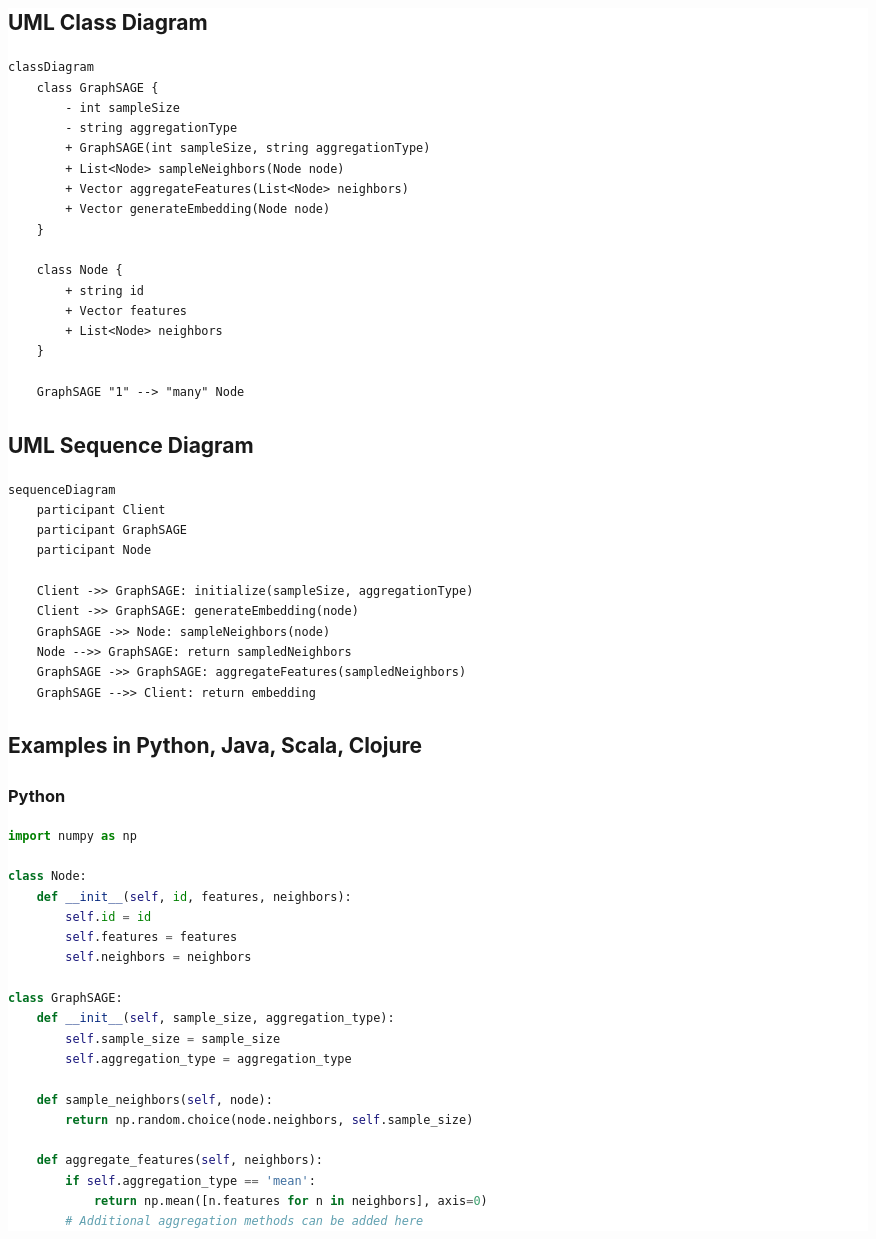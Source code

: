 ## UML Class Diagram

```mermaid
classDiagram
    class GraphSAGE {
        - int sampleSize
        - string aggregationType
        + GraphSAGE(int sampleSize, string aggregationType)
        + List<Node> sampleNeighbors(Node node)
        + Vector aggregateFeatures(List<Node> neighbors)
        + Vector generateEmbedding(Node node)
    }
    
    class Node {
        + string id
        + Vector features
        + List<Node> neighbors
    }
    
    GraphSAGE "1" --> "many" Node
```

## UML Sequence Diagram

```mermaid
sequenceDiagram
    participant Client
    participant GraphSAGE
    participant Node
    
    Client ->> GraphSAGE: initialize(sampleSize, aggregationType)
    Client ->> GraphSAGE: generateEmbedding(node)
    GraphSAGE ->> Node: sampleNeighbors(node)
    Node -->> GraphSAGE: return sampledNeighbors
    GraphSAGE ->> GraphSAGE: aggregateFeatures(sampledNeighbors)
    GraphSAGE -->> Client: return embedding
```

## Examples in Python, Java, Scala, Clojure

### Python

```python
import numpy as np

class Node:
    def __init__(self, id, features, neighbors):
        self.id = id
        self.features = features
        self.neighbors = neighbors

class GraphSAGE:
    def __init__(self, sample_size, aggregation_type):
        self.sample_size = sample_size
        self.aggregation_type = aggregation_type
    
    def sample_neighbors(self, node):
        return np.random.choice(node.neighbors, self.sample_size)
    
    def aggregate_features(self, neighbors):
        if self.aggregation_type == 'mean':
            return np.mean([n.features for n in neighbors], axis=0)
        # Additional aggregation methods can be added here
```